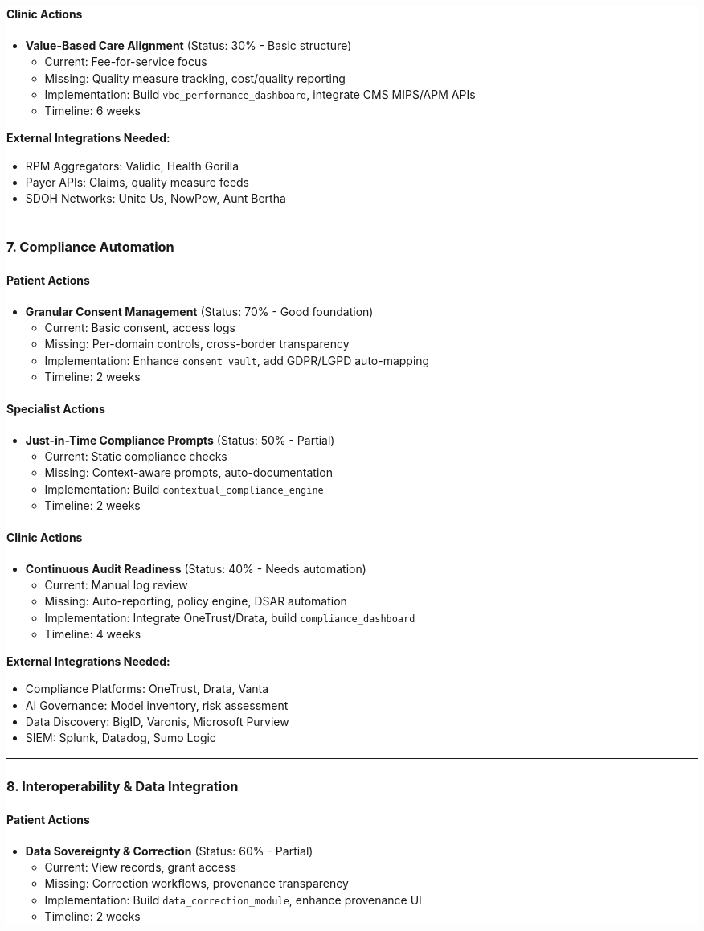 #### **Clinic Actions**
- **Value-Based Care Alignment** (Status: 30% - Basic structure)
  - Current: Fee-for-service focus
  - Missing: Quality measure tracking, cost/quality reporting
  - Implementation: Build `vbc_performance_dashboard`, integrate CMS MIPS/APM APIs
  - Timeline: 6 weeks

**External Integrations Needed:**
- RPM Aggregators: Validic, Health Gorilla
- Payer APIs: Claims, quality measure feeds
- SDOH Networks: Unite Us, NowPow, Aunt Bertha

---

### 7. Compliance Automation

#### **Patient Actions**
- **Granular Consent Management** (Status: 70% - Good foundation)
  - Current: Basic consent, access logs
  - Missing: Per-domain controls, cross-border transparency
  - Implementation: Enhance `consent_vault`, add GDPR/LGPD auto-mapping
  - Timeline: 2 weeks

#### **Specialist Actions**
- **Just-in-Time Compliance Prompts** (Status: 50% - Partial)
  - Current: Static compliance checks
  - Missing: Context-aware prompts, auto-documentation
  - Implementation: Build `contextual_compliance_engine`
  - Timeline: 2 weeks

#### **Clinic Actions**
- **Continuous Audit Readiness** (Status: 40% - Needs automation)
  - Current: Manual log review
  - Missing: Auto-reporting, policy engine, DSAR automation
  - Implementation: Integrate OneTrust/Drata, build `compliance_dashboard`
  - Timeline: 4 weeks

**External Integrations Needed:**
- Compliance Platforms: OneTrust, Drata, Vanta
- AI Governance: Model inventory, risk assessment
- Data Discovery: BigID, Varonis, Microsoft Purview
- SIEM: Splunk, Datadog, Sumo Logic

---

### 8. Interoperability & Data Integration

#### **Patient Actions**
- **Data Sovereignty & Correction** (Status: 60% - Partial)
  - Current: View records, grant access
  - Missing: Correction workflows, provenance transparency
  - Implementation: Build `data_correction_module`, enhance provenance UI
  - Timeline: 2 weeks
